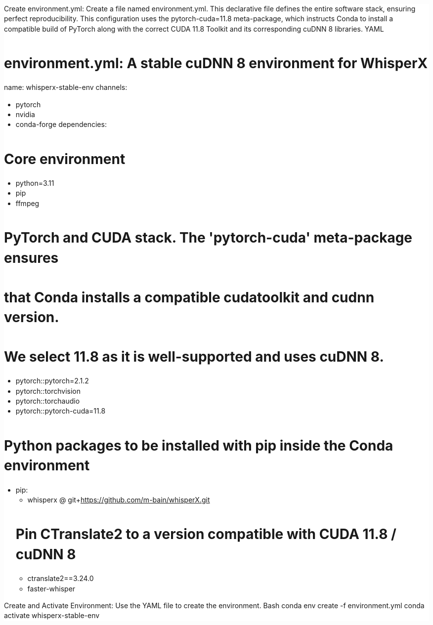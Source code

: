 
Create environment.yml: Create a file named environment.yml. This declarative file defines the entire software stack, ensuring perfect reproducibility. This configuration uses the pytorch-cuda=11.8 meta-package, which instructs Conda to install a compatible build of PyTorch along with the correct CUDA 11.8 Toolkit and its corresponding cuDNN 8 libraries.
YAML
# environment.yml: A stable cuDNN 8 environment for WhisperX
name: whisperx-stable-env
channels:
  - pytorch
  - nvidia
  - conda-forge
dependencies:
  # Core environment
  - python=3.11
  - pip
  - ffmpeg

  # PyTorch and CUDA stack. The 'pytorch-cuda' meta-package ensures
  # that Conda installs a compatible cudatoolkit and cudnn version.
  # We select 11.8 as it is well-supported and uses cuDNN 8.
  - pytorch::pytorch=2.1.2
  - pytorch::torchvision
  - pytorch::torchaudio
  - pytorch::pytorch-cuda=11.8

  # Python packages to be installed with pip inside the Conda environment
  - pip:
    - whisperx @ git+https://github.com/m-bain/whisperX.git
    # Pin CTranslate2 to a version compatible with CUDA 11.8 / cuDNN 8
    - ctranslate2==3.24.0
    - faster-whisper


Create and Activate Environment: Use the YAML file to create the environment.
Bash
conda env create -f environment.yml
conda activate whisperx-stable-env
